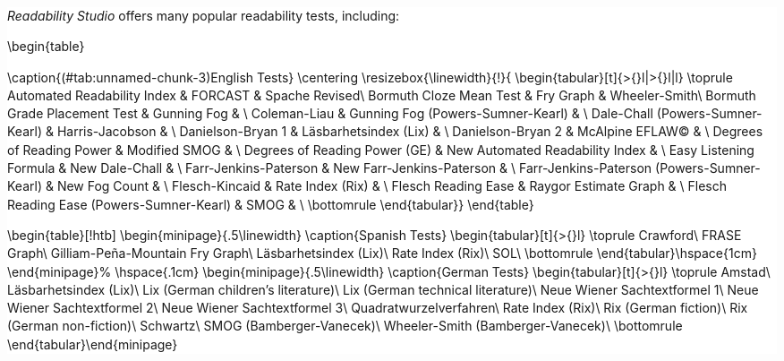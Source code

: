 *Readability Studio* offers many popular readability tests, including:

\begin{table}

\caption{(\#tab:unnamed-chunk-3)English Tests}
\centering
\resizebox{\linewidth}{!}{
\begin{tabular}[t]{>{}l|>{}l|l}
\toprule
Automated Readability Index & FORCAST & Spache Revised\\
Bormuth Cloze Mean Test & Fry Graph & Wheeler-Smith\\
Bormuth Grade Placement Test & Gunning Fog & \\
Coleman-Liau & Gunning Fog (Powers-Sumner-Kearl) & \\
Dale-Chall (Powers-Sumner-Kearl) & Harris-Jacobson & \\
Danielson-Bryan 1 & Läsbarhetsindex (Lix) & \\
Danielson-Bryan 2 & McAlpine EFLAW© & \\
Degrees of Reading Power & Modified SMOG & \\
Degrees of Reading Power (GE) & New Automated Readability Index & \\
Easy Listening Formula & New Dale-Chall & \\
Farr-Jenkins-Paterson & New Farr-Jenkins-Paterson & \\
Farr-Jenkins-Paterson (Powers-Sumner-Kearl) & New Fog Count & \\
Flesch-Kincaid & Rate Index (Rix) & \\
Flesch Reading Ease & Raygor Estimate Graph & \\
Flesch Reading Ease (Powers-Sumner-Kearl) & SMOG & \\
\bottomrule
\end{tabular}}
\end{table}





\begin{table}[!htb]
    \begin{minipage}{.5\linewidth}
      \caption{Spanish Tests}
\begin{tabular}[t]{>{}l}
\toprule
Crawford\\
FRASE Graph\\
Gilliam-Peña-Mountain Fry Graph\\
Läsbarhetsindex (Lix)\\
Rate Index (Rix)\\
SOL\\
\bottomrule
\end{tabular}\hspace{1cm}
    \end{minipage}%
    \hspace{.1cm}
    \begin{minipage}{.5\linewidth}
      \caption{German Tests}
\begin{tabular}[t]{>{}l}
\toprule
Amstad\\
Läsbarhetsindex (Lix)\\
Lix (German children’s literature)\\
Lix (German technical literature)\\
Neue Wiener Sachtextformel 1\\
Neue Wiener Sachtextformel 2\\
Neue Wiener Sachtextformel 3\\
Quadratwurzelverfahren\\
Rate Index (Rix)\\
Rix (German fiction)\\
Rix (German non-fiction)\\
Schwartz\\
SMOG (Bamberger-Vanecek)\\
Wheeler-Smith (Bamberger-Vanecek)\\
\bottomrule
\end{tabular}\end{minipage}

[^DolchPronounsFootnote]: Pronouns, adjectives, adverbs, prepositions, conjunctions, and verbs.
[^DolchNounsListFootnote]: A separate list of nouns commonly found in children's literature is also included with the Dolch collection. However, the sight words are generally the focus of most Dolch activities.
